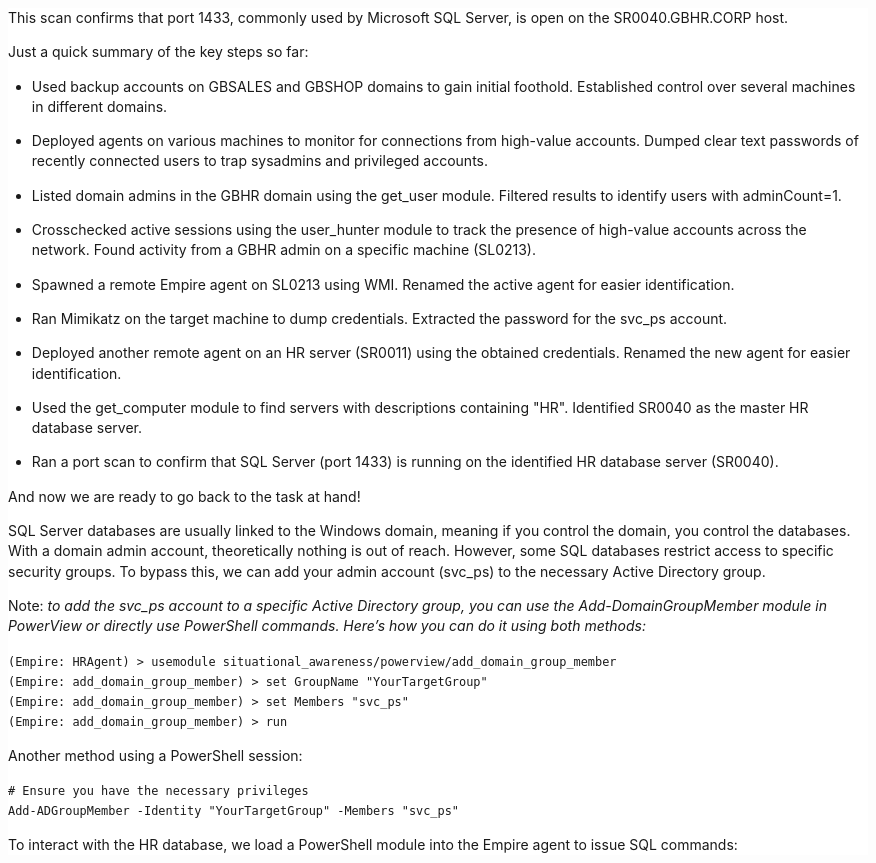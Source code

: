 This scan confirms that port 1433, commonly used by Microsoft SQL Server, is open on the SR0040.GBHR.CORP host.

Just a quick summary of the key steps so far:

- Used backup accounts on GBSALES and GBSHOP domains to gain initial foothold. Established control over several machines in different domains.

- Deployed agents on various machines to monitor for connections from high-value accounts. Dumped clear text passwords of recently connected users to trap sysadmins and privileged accounts.

- Listed domain admins in the GBHR domain using the get_user module. Filtered results to identify users with adminCount=1.

- Crosschecked active sessions using the user_hunter module to track the presence of high-value accounts across the network. Found activity from a GBHR admin on a specific machine (SL0213).

- Spawned a remote Empire agent on SL0213 using WMI. Renamed the active agent for easier identification.

- Ran Mimikatz on the target machine to dump credentials. Extracted the password for the svc_ps account.

- Deployed another remote agent on an HR server (SR0011) using the obtained credentials. Renamed the new agent for easier identification.

- Used the get_computer module to find servers with descriptions containing "HR". Identified SR0040 as the master HR database server.

- Ran a port scan to confirm that SQL Server (port 1433) is running on the identified HR database server (SR0040).

And now we are ready to go back to the task at hand!

SQL Server databases are usually linked to the Windows domain, meaning if you control the domain, you control the databases. With a domain admin account, theoretically nothing is out of reach. However, some SQL databases restrict access to specific security groups. To bypass this, we can add your admin account (svc_ps) to the necessary Active Directory group.

Note: *to add the svc_ps account to a specific Active Directory group, you can use the Add-DomainGroupMember module in PowerView or directly use PowerShell commands. Here’s how you can do it using both methods:*

```
(Empire: HRAgent) > usemodule situational_awareness/powerview/add_domain_group_member
(Empire: add_domain_group_member) > set GroupName "YourTargetGroup"
(Empire: add_domain_group_member) > set Members "svc_ps"
(Empire: add_domain_group_member) > run
```

Another method using a PowerShell session:

```
# Ensure you have the necessary privileges
Add-ADGroupMember -Identity "YourTargetGroup" -Members "svc_ps"
```

To interact with the HR database, we load a PowerShell module into the Empire agent to issue SQL commands:

